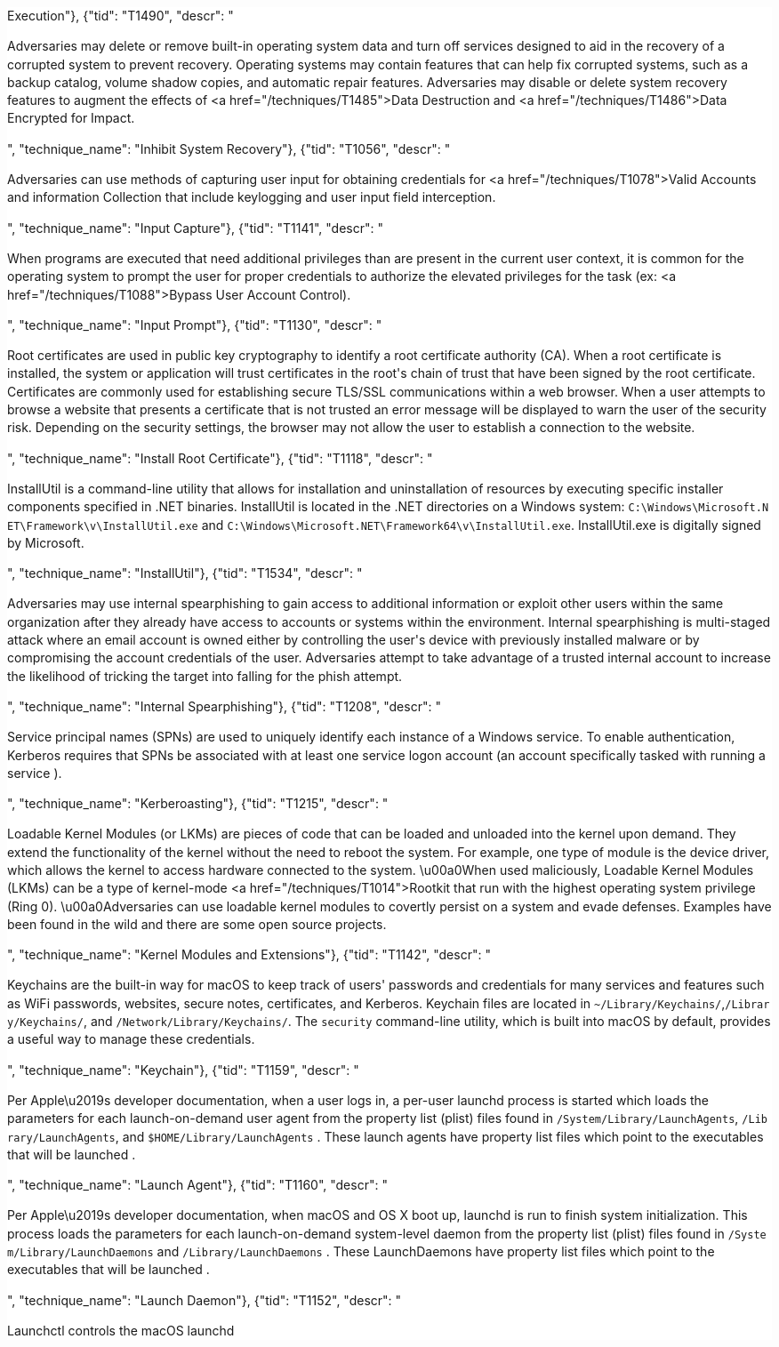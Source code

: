 Execution"}, {"tid": "T1490", "descr": "<p>Adversaries may delete or remove built-in operating system data and turn off services designed to aid in the recovery of a corrupted system to prevent recovery. Operating systems may contain features that can help fix corrupted systems, such as a backup catalog, volume shadow copies, and automatic repair features. Adversaries may disable or delete system recovery features to augment the effects of <a href=\"/techniques/T1485\">Data Destruction</a> and <a href=\"/techniques/T1486\">Data Encrypted for Impact</a>.</p>", "technique_name": "Inhibit System Recovery"}, {"tid": "T1056", "descr": "<p>Adversaries can use methods of capturing user input for obtaining credentials for <a href=\"/techniques/T1078\">Valid Accounts</a> and information Collection that include keylogging and user input field interception.</p>", "technique_name": "Input Capture"}, {"tid": "T1141", "descr": "<p>When programs are executed that need additional privileges than are present in the current user context, it is common for the operating system to prompt the user for proper credentials to authorize the elevated privileges for the task (ex: <a href=\"/techniques/T1088\">Bypass User Account Control</a>).</p>", "technique_name": "Input Prompt"}, {"tid": "T1130", "descr": "<p>Root certificates are used in public key cryptography to identify a root certificate authority (CA). When a root certificate is installed, the system or application will trust certificates in the root's chain of trust that have been signed by the root certificate.  Certificates are commonly used for establishing secure TLS/SSL communications within a web browser. When a user attempts to browse a website that presents a certificate that is not trusted an error message will be displayed to warn the user of the security risk. Depending on the security settings, the browser may not allow the user to establish a connection to the website.</p>", "technique_name": "Install Root Certificate"}, {"tid": "T1118", "descr": "<p>InstallUtil is a command-line utility that allows for installation and uninstallation of resources by executing specific installer components specified in .NET binaries.  InstallUtil is located in the .NET directories on a Windows system: <code>C:\\Windows\\Microsoft.NET\\Framework\\v<version>\\InstallUtil.exe</code> and <code>C:\\Windows\\Microsoft.NET\\Framework64\\v<version>\\InstallUtil.exe</code>. InstallUtil.exe is digitally signed by Microsoft.</p>", "technique_name": "InstallUtil"}, {"tid": "T1534", "descr": "<p>Adversaries may use internal spearphishing to gain access to additional information or exploit other users within the same organization after they already have access to accounts or systems within the environment. Internal spearphishing is multi-staged attack where an email account is owned either by controlling the user's device with previously installed malware or by compromising the account credentials of the user. Adversaries attempt to take advantage of a trusted internal account to increase the likelihood of tricking the target into falling for the phish attempt.</p>", "technique_name": "Internal Spearphishing"}, {"tid": "T1208", "descr": "<p>Service principal names (SPNs) are used to uniquely identify each instance of a Windows service. To enable authentication, Kerberos requires that SPNs be associated with at least one service logon account (an account specifically tasked with running a service ).    </p>", "technique_name": "Kerberoasting"}, {"tid": "T1215", "descr": "<p>Loadable Kernel Modules (or LKMs) are pieces of code that can be loaded and unloaded into the kernel upon demand. They extend the functionality of the kernel without the need to reboot the system. For example, one type of module is the device driver, which allows the kernel to access hardware connected to the system. \u00a0When used maliciously, Loadable Kernel Modules (LKMs) can be a type of kernel-mode <a href=\"/techniques/T1014\">Rootkit</a> that run with the highest operating system privilege (Ring 0). \u00a0Adversaries can use loadable kernel modules to covertly persist on a system and evade defenses. Examples have been found in the wild and there are some open source projects.    </p>", "technique_name": "Kernel Modules and Extensions"}, {"tid": "T1142", "descr": "<p>Keychains are the built-in way for macOS to keep track of users' passwords and credentials for many services and features such as WiFi passwords, websites, secure notes, certificates, and Kerberos. Keychain files are located in <code>~/Library/Keychains/</code>,<code>/Library/Keychains/</code>, and <code>/Network/Library/Keychains/</code>.  The <code>security</code> command-line utility, which is built into macOS by default, provides a useful way to manage these credentials.</p>", "technique_name": "Keychain"}, {"tid": "T1159", "descr": "<p>Per Apple\u2019s developer documentation, when a user logs in, a per-user launchd process is started which loads the parameters for each launch-on-demand user agent from the property list (plist) files found in <code>/System/Library/LaunchAgents</code>, <code>/Library/LaunchAgents</code>, and <code>$HOME/Library/LaunchAgents</code>   . These launch agents have property list files which point to the executables that will be launched .</p>", "technique_name": "Launch Agent"}, {"tid": "T1160", "descr": "<p>Per Apple\u2019s developer documentation, when macOS and OS X boot up, launchd is run to finish system initialization. This process loads the parameters for each launch-on-demand system-level daemon from the property list (plist) files found in <code>/System/Library/LaunchDaemons</code> and <code>/Library/LaunchDaemons</code> . These LaunchDaemons have property list files which point to the executables that will be launched .</p>", "technique_name": "Launch Daemon"}, {"tid": "T1152", "descr": "<p>Launchctl controls the macOS launchd